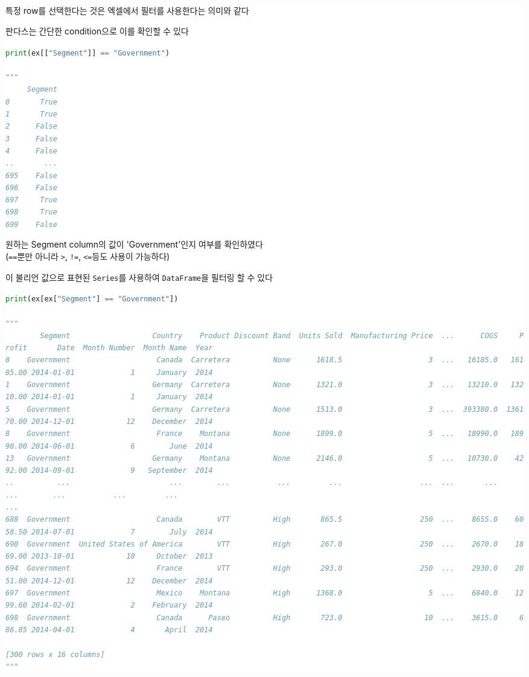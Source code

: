 특정 row를 선택한다는 것은 엑셀에서 필터를 사용한다는 의미와 같다

판다스는 간단한 condition으로 이를 확인할 수 있다

```py
print(ex[["Segment"]] == "Government")

"""
     Segment
0       True
1       True
2      False
3      False
4      False
..       ...
695    False
696    False
697     True
698     True
699    False
```

원하는 Segment column의 값이 'Government'인지 여부를 확인하였다<br />
(`==`뿐만 아니라 `>`, `!=`, `<=`등도 사용이 가능하다)

이 불리언 값으로 표현된 `Series`를 사용하여 `DataFrame`을 필터링 할 수 있다

```py
print(ex[ex["Segment"] == "Government"])

"""
        Segment                   Country    Product Discount Band  Units Sold  Manufacturing Price  ...      COGS     Profit       Date  Month Number  Month Name  Year
0    Government                    Canada  Carretera          None      1618.5                    3  ...   16185.0   16185.00 2014-01-01             1     January  2014
1    Government                   Germany  Carretera          None      1321.0                    3  ...   13210.0   13210.00 2014-01-01             1     January  2014
5    Government                   Germany  Carretera          None      1513.0                    3  ...  393380.0  136170.00 2014-12-01            12    December  2014
8    Government                    France    Montana          None      1899.0                    5  ...   18990.0   18990.00 2014-06-01             6        June  2014
13   Government                   Germany    Montana          None      2146.0                    5  ...   10730.0    4292.00 2014-09-01             9   September  2014
..          ...                       ...        ...           ...         ...                  ...  ...       ...        ...        ...           ...         ...
...
688  Government                    Canada        VTT          High       865.5                  250  ...    8655.0    6058.50 2014-07-01             7        July  2014
690  Government  United States of America        VTT          High       267.0                  250  ...    2670.0    1869.00 2013-10-01            10     October  2013
694  Government                    France        VTT          High       293.0                  250  ...    2930.0    2051.00 2014-12-01            12    December  2014
697  Government                    Mexico    Montana          High      1368.0                    5  ...    6840.0    1299.60 2014-02-01             2    February  2014
698  Government                    Canada      Paseo          High       723.0                   10  ...    3615.0     686.85 2014-04-01             4       April  2014

[300 rows x 16 columns]
"""
```
